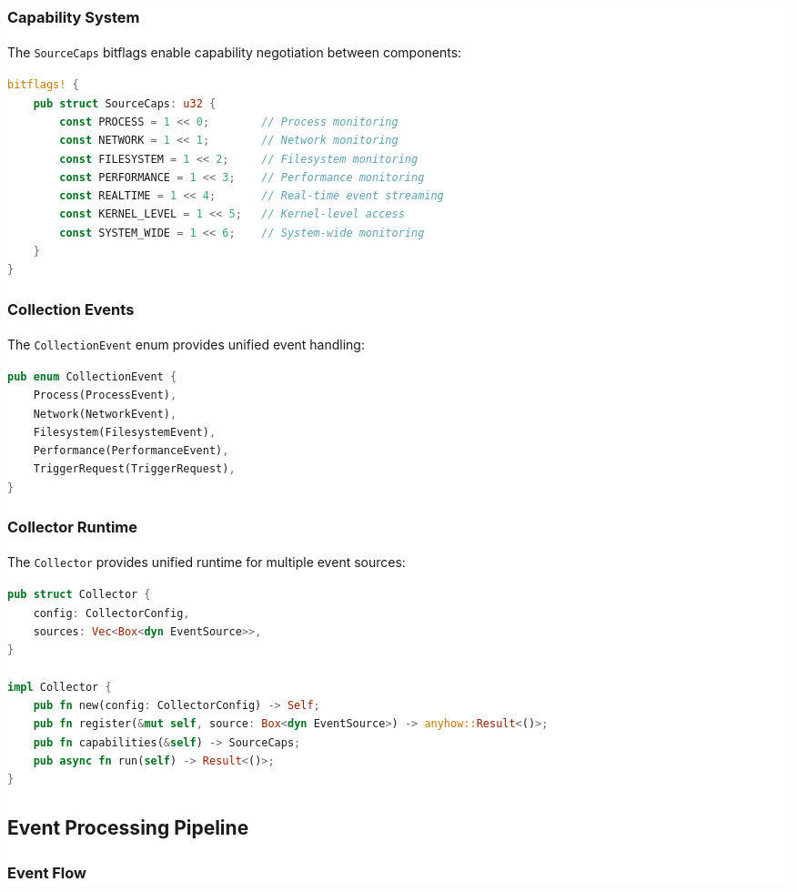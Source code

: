 ### Capability System

The `SourceCaps` bitflags enable capability negotiation between components:

```rust
bitflags! {
    pub struct SourceCaps: u32 {
        const PROCESS = 1 << 0;        // Process monitoring
        const NETWORK = 1 << 1;        // Network monitoring
        const FILESYSTEM = 1 << 2;     // Filesystem monitoring
        const PERFORMANCE = 1 << 3;    // Performance monitoring
        const REALTIME = 1 << 4;       // Real-time event streaming
        const KERNEL_LEVEL = 1 << 5;   // Kernel-level access
        const SYSTEM_WIDE = 1 << 6;    // System-wide monitoring
    }
}
```

### Collection Events

The `CollectionEvent` enum provides unified event handling:

```rust
pub enum CollectionEvent {
    Process(ProcessEvent),
    Network(NetworkEvent),
    Filesystem(FilesystemEvent),
    Performance(PerformanceEvent),
    TriggerRequest(TriggerRequest),
}
```

### Collector Runtime

The `Collector` provides unified runtime for multiple event sources:

```rust
pub struct Collector {
    config: CollectorConfig,
    sources: Vec<Box<dyn EventSource>>,
}

impl Collector {
    pub fn new(config: CollectorConfig) -> Self;
    pub fn register(&mut self, source: Box<dyn EventSource>) -> anyhow::Result<()>;
    pub fn capabilities(&self) -> SourceCaps;
    pub async fn run(self) -> Result<()>;
}
```

## Event Processing Pipeline

### Event Flow
